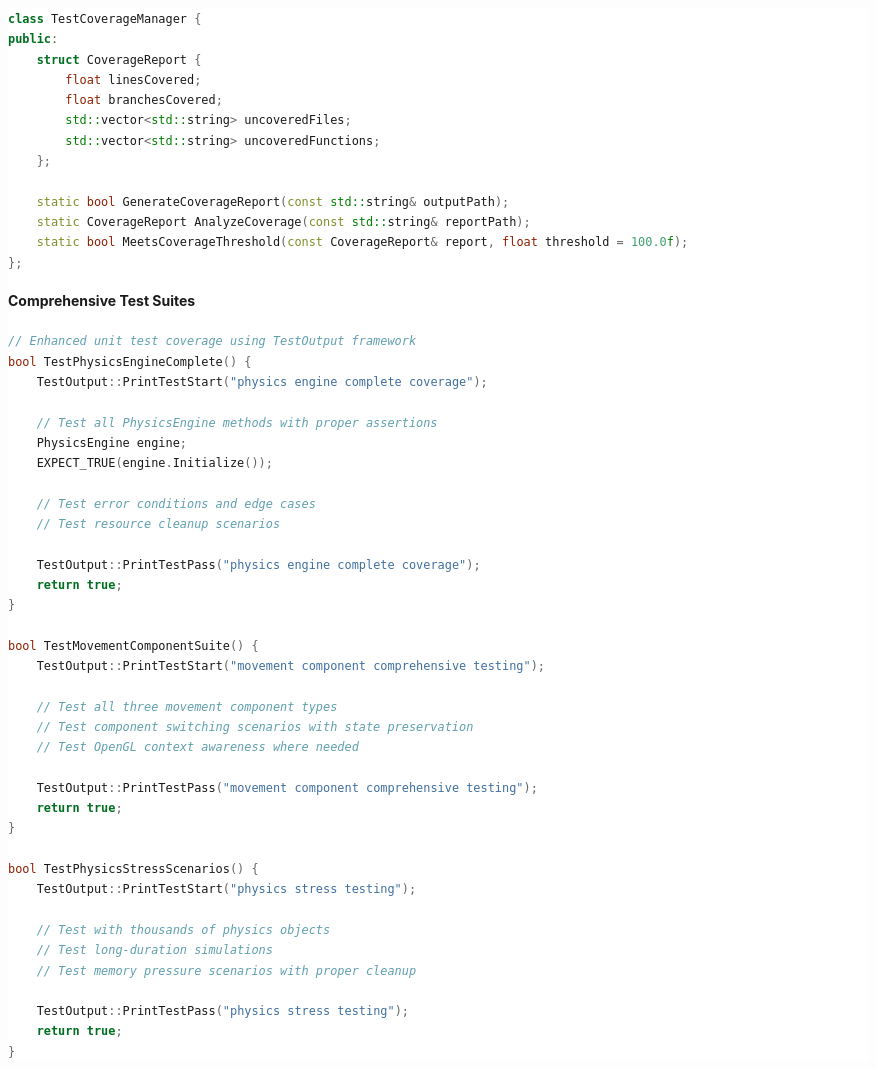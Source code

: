 ```cpp
class TestCoverageManager {
public:
    struct CoverageReport {
        float linesCovered;
        float branchesCovered;
        std::vector<std::string> uncoveredFiles;
        std::vector<std::string> uncoveredFunctions;
    };

    static bool GenerateCoverageReport(const std::string& outputPath);
    static CoverageReport AnalyzeCoverage(const std::string& reportPath);
    static bool MeetsCoverageThreshold(const CoverageReport& report, float threshold = 100.0f);
};
```

#### Comprehensive Test Suites

```cpp
// Enhanced unit test coverage using TestOutput framework
bool TestPhysicsEngineComplete() {
    TestOutput::PrintTestStart("physics engine complete coverage");

    // Test all PhysicsEngine methods with proper assertions
    PhysicsEngine engine;
    EXPECT_TRUE(engine.Initialize());

    // Test error conditions and edge cases
    // Test resource cleanup scenarios

    TestOutput::PrintTestPass("physics engine complete coverage");
    return true;
}

bool TestMovementComponentSuite() {
    TestOutput::PrintTestStart("movement component comprehensive testing");

    // Test all three movement component types
    // Test component switching scenarios with state preservation
    // Test OpenGL context awareness where needed

    TestOutput::PrintTestPass("movement component comprehensive testing");
    return true;
}

bool TestPhysicsStressScenarios() {
    TestOutput::PrintTestStart("physics stress testing");

    // Test with thousands of physics objects
    // Test long-duration simulations
    // Test memory pressure scenarios with proper cleanup

    TestOutput::PrintTestPass("physics stress testing");
    return true;
}
```
